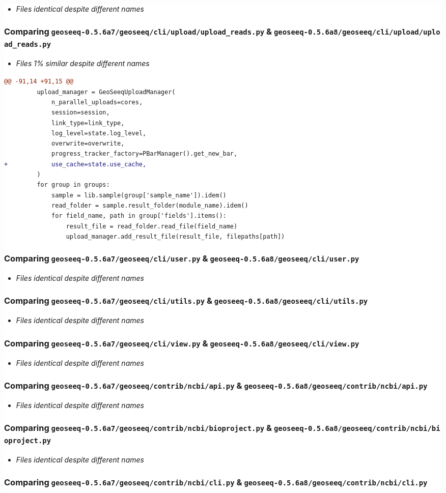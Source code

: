  * *Files identical despite different names*

### Comparing `geoseeq-0.5.6a7/geoseeq/cli/upload/upload_reads.py` & `geoseeq-0.5.6a8/geoseeq/cli/upload/upload_reads.py`

 * *Files 1% similar despite different names*

```diff
@@ -91,14 +91,15 @@
         upload_manager = GeoSeeqUploadManager(
             n_parallel_uploads=cores,
             session=session,
             link_type=link_type,
             log_level=state.log_level,
             overwrite=overwrite,
             progress_tracker_factory=PBarManager().get_new_bar,
+            use_cache=state.use_cache,
         )
         for group in groups:
             sample = lib.sample(group['sample_name']).idem()
             read_folder = sample.result_folder(module_name).idem()
             for field_name, path in group['fields'].items():
                 result_file = read_folder.read_file(field_name)
                 upload_manager.add_result_file(result_file, filepaths[path])
```

### Comparing `geoseeq-0.5.6a7/geoseeq/cli/user.py` & `geoseeq-0.5.6a8/geoseeq/cli/user.py`

 * *Files identical despite different names*

### Comparing `geoseeq-0.5.6a7/geoseeq/cli/utils.py` & `geoseeq-0.5.6a8/geoseeq/cli/utils.py`

 * *Files identical despite different names*

### Comparing `geoseeq-0.5.6a7/geoseeq/cli/view.py` & `geoseeq-0.5.6a8/geoseeq/cli/view.py`

 * *Files identical despite different names*

### Comparing `geoseeq-0.5.6a7/geoseeq/contrib/ncbi/api.py` & `geoseeq-0.5.6a8/geoseeq/contrib/ncbi/api.py`

 * *Files identical despite different names*

### Comparing `geoseeq-0.5.6a7/geoseeq/contrib/ncbi/bioproject.py` & `geoseeq-0.5.6a8/geoseeq/contrib/ncbi/bioproject.py`

 * *Files identical despite different names*

### Comparing `geoseeq-0.5.6a7/geoseeq/contrib/ncbi/cli.py` & `geoseeq-0.5.6a8/geoseeq/contrib/ncbi/cli.py`
